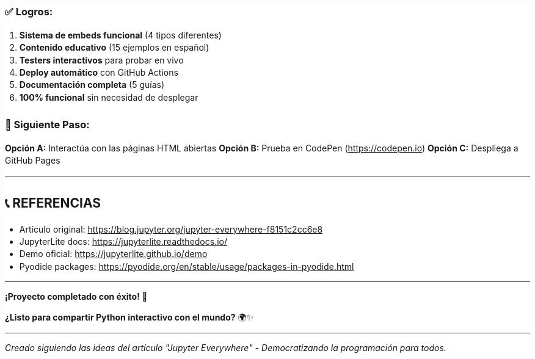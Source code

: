 ### ✅ Logros:

1. **Sistema de embeds funcional** (4 tipos diferentes)
2. **Contenido educativo** (15 ejemplos en español)
3. **Testers interactivos** para probar en vivo
4. **Deploy automático** con GitHub Actions
5. **Documentación completa** (5 guías)
6. **100% funcional** sin necesidad de desplegar

### 🚀 Siguiente Paso:

**Opción A:** Interactúa con las páginas HTML abiertas
**Opción B:** Prueba en CodePen (https://codepen.io)
**Opción C:** Despliega a GitHub Pages

---

## 📞 REFERENCIAS

- Artículo original: https://blog.jupyter.org/jupyter-everywhere-f8151c2cc6e8
- JupyterLite docs: https://jupyterlite.readthedocs.io/
- Demo oficial: https://jupyterlite.github.io/demo
- Pyodide packages: https://pyodide.org/en/stable/usage/packages-in-pyodide.html

---

**¡Proyecto completado con éxito! 🎊**

**¿Listo para compartir Python interactivo con el mundo?** 🌍✨

---

*Creado siguiendo las ideas del artículo "Jupyter Everywhere" - Democratizando la programación para todos.*
